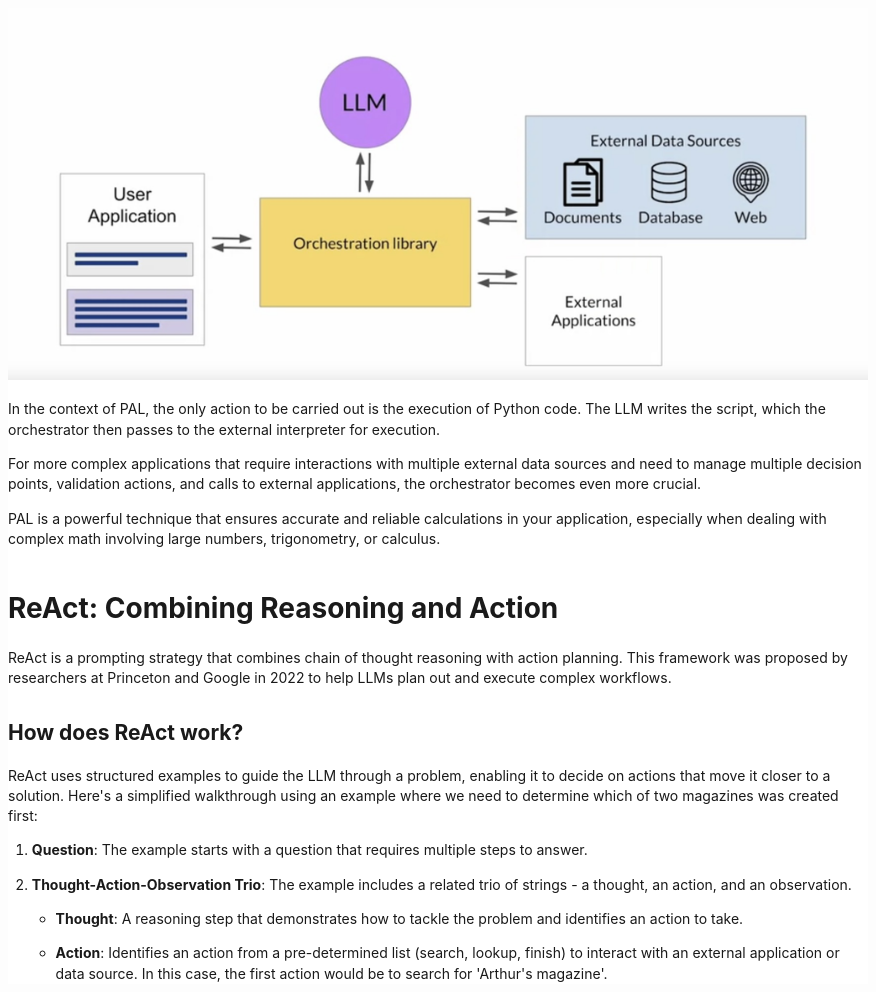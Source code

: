 ![Alt text](../resources/pal_02.jpg)

In the context of PAL, the only action to be carried out is the execution of Python code. The LLM writes the script, which the orchestrator then passes to the external interpreter for execution.

For more complex applications that require interactions with multiple external data sources and need to manage multiple decision points, validation actions, and calls to external applications, the orchestrator becomes even more crucial.

PAL is a powerful technique that ensures accurate and reliable calculations in your application, especially when dealing with complex math involving large numbers, trigonometry, or calculus.

# ReAct: Combining Reasoning and Action

ReAct is a prompting strategy that combines chain of thought reasoning with action planning. This framework was proposed by researchers at Princeton and Google in 2022 to help LLMs plan out and execute complex workflows.

## How does ReAct work?

ReAct uses structured examples to guide the LLM through a problem, enabling it to decide on actions that move it closer to a solution. Here's a simplified walkthrough using an example where we need to determine which of two magazines was created first:

1. **Question**: The example starts with a question that requires multiple steps to answer.

2. **Thought-Action-Observation Trio**: The example includes a related trio of strings - a thought, an action, and an observation.

    - **Thought**: A reasoning step that demonstrates how to tackle the problem and identifies an action to take.
    
    - **Action**: Identifies an action from a pre-determined list (search, lookup, finish) to interact with an external application or data source. In this case, the first action would be to search for 'Arthur's magazine'.
    